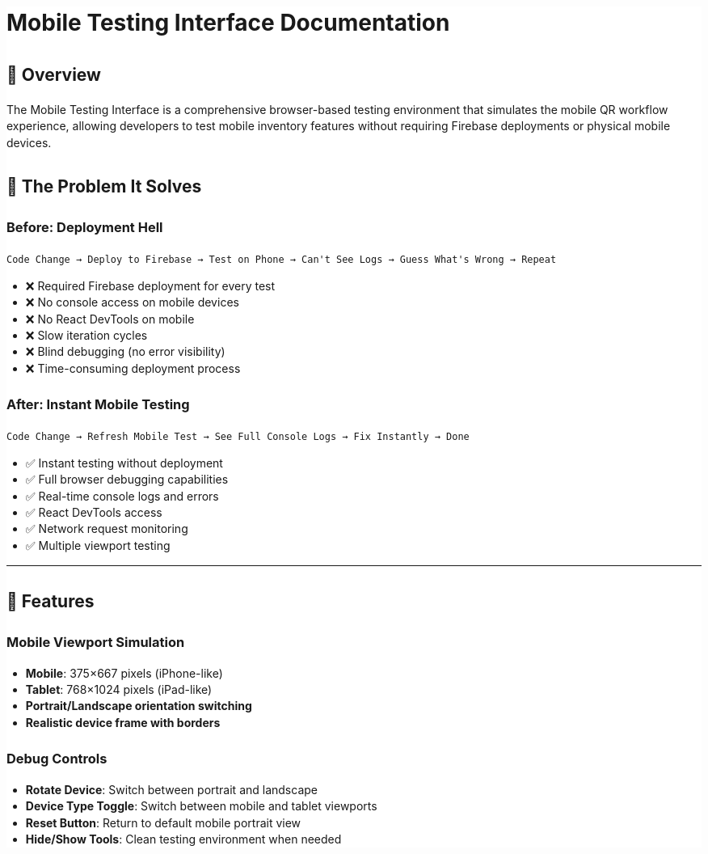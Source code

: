 # Mobile Testing Interface Documentation

## 🎯 **Overview**

The Mobile Testing Interface is a comprehensive browser-based testing environment that simulates the mobile QR workflow experience, allowing developers to test mobile inventory features without requiring Firebase deployments or physical mobile devices.

## 🔄 **The Problem It Solves**

### **Before: Deployment Hell**
```
Code Change → Deploy to Firebase → Test on Phone → Can't See Logs → Guess What's Wrong → Repeat
```
- ❌ Required Firebase deployment for every test
- ❌ No console access on mobile devices  
- ❌ No React DevTools on mobile
- ❌ Slow iteration cycles
- ❌ Blind debugging (no error visibility)
- ❌ Time-consuming deployment process

### **After: Instant Mobile Testing**
```
Code Change → Refresh Mobile Test → See Full Console Logs → Fix Instantly → Done
```
- ✅ Instant testing without deployment
- ✅ Full browser debugging capabilities
- ✅ Real-time console logs and errors
- ✅ React DevTools access
- ✅ Network request monitoring
- ✅ Multiple viewport testing

---

## 🚀 **Features**

### **Mobile Viewport Simulation**
- **Mobile**: 375×667 pixels (iPhone-like)
- **Tablet**: 768×1024 pixels (iPad-like)
- **Portrait/Landscape orientation switching**
- **Realistic device frame with borders**

### **Debug Controls**
- **Rotate Device**: Switch between portrait and landscape
- **Device Type Toggle**: Switch between mobile and tablet viewports
- **Reset Button**: Return to default mobile portrait view
- **Hide/Show Tools**: Clean testing environment when needed
